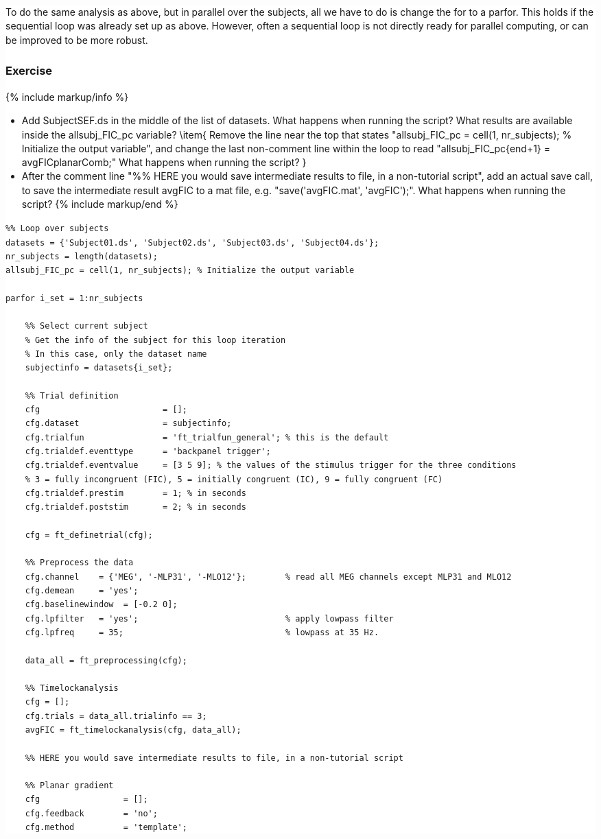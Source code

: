 To do the same analysis as above, but in parallel over the subjects, all we have to do is change the for to a parfor. This holds if the sequential loop was already set up as above. However, often a sequential loop is not directly ready for parallel computing, or can be improved to be more robust.

### Exercise

{% include markup/info %}

-   Add SubjectSEF.ds in the middle of the list of datasets. What happens when running the script? What results are available inside the allsubj_FIC_pc variable?
    \\item{ Remove the line near the top that states "allsubj_FIC_pc = cell(1, nr_subjects); % Initialize the output variable", and change the last non-comment line within the loop to read "allsubj_FIC_pc{end+1} = avgFICplanarComb;" What happens when running the script? }
-   After the comment line "%% HERE you would save intermediate results to file, in a non-tutorial script", add an actual save call, to save the intermediate result avgFIC to a mat file, e.g. "save('avgFIC.mat', 'avgFIC');". What happens when running the script?
    {% include markup/end %}

```matlab:Code
%% Loop over subjects
datasets = {'Subject01.ds', 'Subject02.ds', 'Subject03.ds', 'Subject04.ds'};
nr_subjects = length(datasets);
allsubj_FIC_pc = cell(1, nr_subjects); % Initialize the output variable

parfor i_set = 1:nr_subjects

    %% Select current subject
    % Get the info of the subject for this loop iteration
    % In this case, only the dataset name
    subjectinfo = datasets{i_set};

    %% Trial definition
    cfg                         = [];
    cfg.dataset                 = subjectinfo;
    cfg.trialfun                = 'ft_trialfun_general'; % this is the default
    cfg.trialdef.eventtype      = 'backpanel trigger';
    cfg.trialdef.eventvalue     = [3 5 9]; % the values of the stimulus trigger for the three conditions
    % 3 = fully incongruent (FIC), 5 = initially congruent (IC), 9 = fully congruent (FC)
    cfg.trialdef.prestim        = 1; % in seconds
    cfg.trialdef.poststim       = 2; % in seconds

    cfg = ft_definetrial(cfg);

    %% Preprocess the data
    cfg.channel    = {'MEG', '-MLP31', '-MLO12'};        % read all MEG channels except MLP31 and MLO12
    cfg.demean     = 'yes';
    cfg.baselinewindow  = [-0.2 0];
    cfg.lpfilter   = 'yes';                              % apply lowpass filter
    cfg.lpfreq     = 35;                                 % lowpass at 35 Hz.

    data_all = ft_preprocessing(cfg);

    %% Timelockanalysis
    cfg = [];
    cfg.trials = data_all.trialinfo == 3;
    avgFIC = ft_timelockanalysis(cfg, data_all);

    %% HERE you would save intermediate results to file, in a non-tutorial script

    %% Planar gradient
    cfg                 = [];
    cfg.feedback        = 'no';
    cfg.method          = 'template';
```